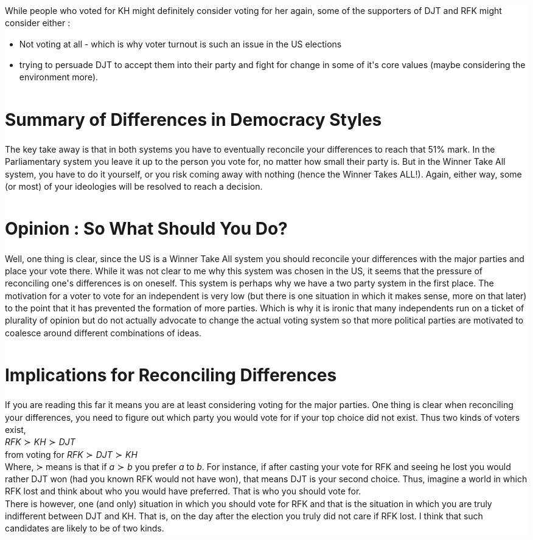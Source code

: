 While people who voted for KH might definitely consider voting for her
again, some of the supporters of DJT and RFK might consider either :

-   Not voting at all - which is why voter turnout is such an issue in
    the US elections

-   trying to persuade DJT to accept them into their party and fight for
    change in some of it's core values (maybe considering the
    environment more).

# Summary of Differences in Democracy Styles

The key take away is that in both systems you have to eventually
reconcile your differences to reach that $51\%$ mark. In the
Parliamentary system you leave it up to the person you vote for, no
matter how small their party is. But in the Winner Take All system, you
have to do it yourself, or you risk coming away with nothing (hence the
Winner Takes ALL!). Again, either way, some (or most) of your ideologies
will be resolved to reach a decision.

# Opinion : So What Should You Do?

Well, one thing is clear, since the US is a Winner Take All system you
should reconcile your differences with the major parties and place your
vote there. While it was not clear to me why this system was chosen in
the US, it seems that the pressure of reconciling one's differences is
on oneself. This system is perhaps why we have a two party system in the
first place. The motivation for a voter to vote for an independent is
very low (but there is one situation in which it makes sense, more on
that later) to the point that it has prevented the formation of more
parties. Which is why it is ironic that many independents run on a
ticket of plurality of opinion but do not actually advocate to change
the actual voting system so that more political parties are motivated to
coalesce around different combinations of ideas.

# Implications for Reconciling Differences

If you are reading this far it means you are at least considering voting
for the major parties. One thing is clear when reconciling your
differences, you need to figure out which party you would vote for if
your top choice did not exist. Thus two kinds of voters exist,\
$RFK \succ KH\succ DJT$\
from voting for $RFK \succ DJT\succ KH$\
Where, $\succ$ means is that if $a\succ b$ you prefer $a$ to $b$. For
instance, if after casting your vote for RFK and seeing he lost you
would rather DJT won (had you known RFK would not have won), that means
DJT is your second choice. Thus, imagine a world in which RFK lost and
think about who you would have preferred. That is who you should vote
for.\
There is however, one (and only) situation in which you should vote for
RFK and that is the situation in which you are truly indifferent between
DJT and KH. That is, on the day after the election you truly did not
care if RFK lost. I think that such candidates are likely to be of two
kinds.

